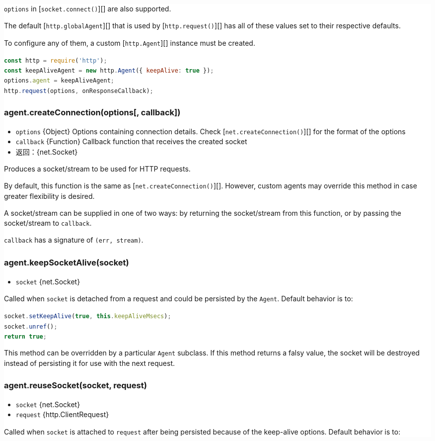 `options` in [`socket.connect()`][] are also supported.

The default [`http.globalAgent`][] that is used by [`http.request()`][] has all of these values set to their respective defaults.

To configure any of them, a custom [`http.Agent`][] instance must be created.

```js
const http = require('http');
const keepAliveAgent = new http.Agent({ keepAlive: true });
options.agent = keepAliveAgent;
http.request(options, onResponseCallback);
```

### agent.createConnection(options[, callback])



* `options` {Object} Options containing connection details. Check [`net.createConnection()`][] for the format of the options
* `callback` {Function} Callback function that receives the created socket
* 返回：{net.Socket}

Produces a socket/stream to be used for HTTP requests.

By default, this function is the same as [`net.createConnection()`][]. However, custom agents may override this method in case greater flexibility is desired.

A socket/stream can be supplied in one of two ways: by returning the socket/stream from this function, or by passing the socket/stream to `callback`.

`callback` has a signature of `(err, stream)`.

### agent.keepSocketAlive(socket)



* `socket` {net.Socket}

Called when `socket` is detached from a request and could be persisted by the `Agent`. Default behavior is to:

```js
socket.setKeepAlive(true, this.keepAliveMsecs);
socket.unref();
return true;
```

This method can be overridden by a particular `Agent` subclass. If this method returns a falsy value, the socket will be destroyed instead of persisting it for use with the next request.

### agent.reuseSocket(socket, request)



* `socket` {net.Socket}
* `request` {http.ClientRequest}

Called when `socket` is attached to `request` after being persisted because of the keep-alive options. Default behavior is to:
